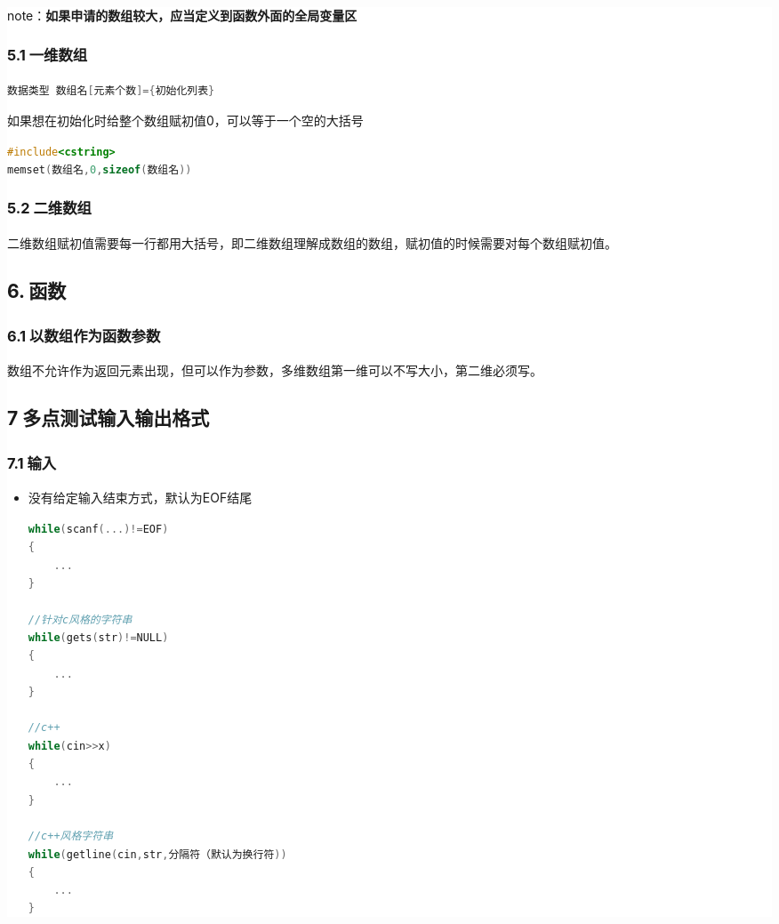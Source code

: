 note：**如果申请的数组较大，应当定义到函数外面的全局变量区**

### 5.1 一维数组

```c++
数据类型 数组名[元素个数]={初始化列表}
```

如果想在初始化时给整个数组赋初值0，可以等于一个空的大括号

```c++
#include<cstring>
memset(数组名,0,sizeof(数组名))
```





### 5.2 二维数组

二维数组赋初值需要每一行都用大括号，即二维数组理解成数组的数组，赋初值的时候需要对每个数组赋初值。

## 6. 函数

### 6.1 以数组作为函数参数

数组不允许作为返回元素出现，但可以作为参数，多维数组第一维可以不写大小，第二维必须写。

## 7 多点测试输入输出格式

### 7.1 输入

- 没有给定输入结束方式，默认为EOF结尾

  ```c++
  while(scanf(...)!=EOF)
  {
      ...
  }
  
  //针对c风格的字符串
  while(gets(str)!=NULL)
  {
      ...
  }
  
  //c++
  while(cin>>x)
  {
      ...
  }
  
  //c++风格字符串
  while(getline(cin,str,分隔符（默认为换行符))
  {
      ...
  }
  ```
